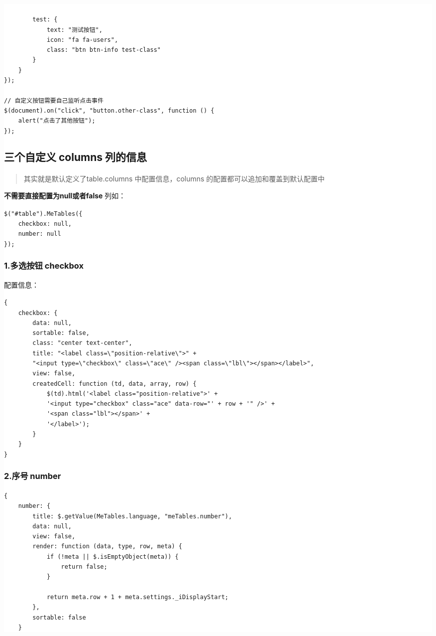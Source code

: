 ```
        
        test: {
            text: "测试按钮",
            icon: "fa fa-users",
            class: "btn btn-info test-class"
        }
    }
});

// 自定义按钮需要自己监听点击事件
$(document).on("click", "button.other-class", function () {
    alert("点击了其他按钮");
});
```

## 三个自定义 columns 列的信息
>其实就是默认定义了table.columns 中配置信息，columns 的配置都可以追加和覆盖到默认配置中

**不需要直接配置为null或者false**
列如：
```
$("#table").MeTables({
    checkbox: null,
    number: null
});
```
### 1.多选按钮 checkbox
配置信息：
```
{
    checkbox: {
        data: null,
        sortable: false,
        class: "center text-center",
        title: "<label class=\"position-relative\">" +
        "<input type=\"checkbox\" class=\"ace\" /><span class=\"lbl\"></span></label>",
        view: false,
        createdCell: function (td, data, array, row) {
            $(td).html('<label class="position-relative">' +
            '<input type="checkbox" class="ace" data-row="' + row + '" />' +
            '<span class="lbl"></span>' +
            '</label>');
        }
    }
}
```
### 2.序号 number
```
{
    number: {
        title: $.getValue(MeTables.language, "meTables.number"),
        data: null,
        view: false,
        render: function (data, type, row, meta) {
            if (!meta || $.isEmptyObject(meta)) {
                return false;
            }
        
            return meta.row + 1 + meta.settings._iDisplayStart;
        },
        sortable: false
    }
```